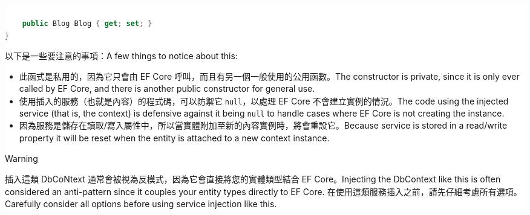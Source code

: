 ``` csharp

    public Blog Blog { get; set; }
}
```

<span data-ttu-id="ccc93-153">以下是一些要注意的事項：</span><span class="sxs-lookup"><span data-stu-id="ccc93-153">A few things to notice about this:</span></span>

* <span data-ttu-id="ccc93-154">此函式是私用的，因為它只會由 EF Core 呼叫，而且有另一個一般使用的公用函數。</span><span class="sxs-lookup"><span data-stu-id="ccc93-154">The constructor is private, since it is only ever called by EF Core, and there is another public constructor for general use.</span></span>
* <span data-ttu-id="ccc93-155">使用插入的服務（也就是內容）的程式碼，可以防禦它 `null`，以處理 EF Core 不會建立實例的情況。</span><span class="sxs-lookup"><span data-stu-id="ccc93-155">The code using the injected service (that is, the context) is defensive against it being `null` to handle cases where EF Core is not creating the instance.</span></span>
* <span data-ttu-id="ccc93-156">因為服務是儲存在讀取/寫入屬性中，所以當實體附加至新的內容實例時，將會重設它。</span><span class="sxs-lookup"><span data-stu-id="ccc93-156">Because service is stored in a read/write property it will be reset when the entity is attached to a new context instance.</span></span>

> [!WARNING]  
> <span data-ttu-id="ccc93-157">插入這類 DbCoNtext 通常會被視為反模式，因為它會直接將您的實體類型結合 EF Core。</span><span class="sxs-lookup"><span data-stu-id="ccc93-157">Injecting the DbContext like this is often considered an anti-pattern since it couples your entity types directly to EF Core.</span></span> <span data-ttu-id="ccc93-158">在使用這類服務插入之前，請先仔細考慮所有選項。</span><span class="sxs-lookup"><span data-stu-id="ccc93-158">Carefully consider all options before using service injection like this.</span></span>
